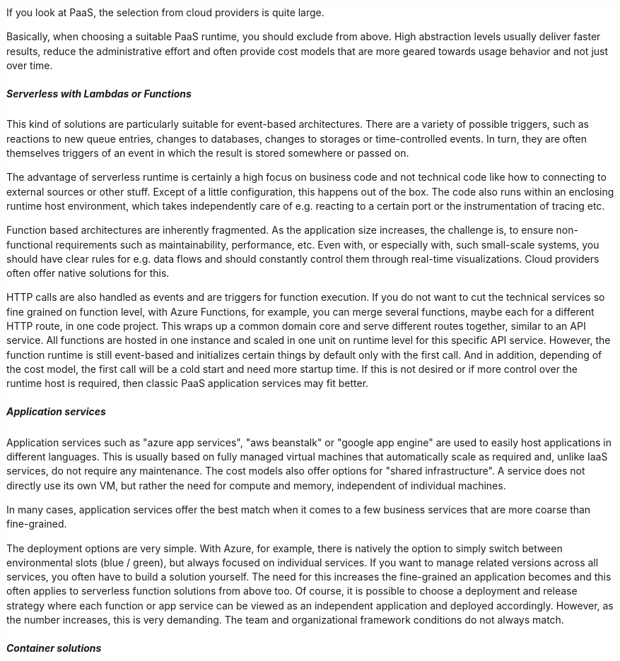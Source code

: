 If you look at PaaS, the selection from cloud providers is quite large.

Basically, when choosing a suitable PaaS runtime, you should exclude from above. High abstraction levels usually deliver faster results, reduce the administrative effort and often provide cost models that are more geared towards usage behavior and not just over time.

##### Serverless with Lambdas or Functions

This kind of solutions are particularly suitable for event-based architectures. There are a variety of possible triggers, such as reactions to new queue entries, changes to databases, changes to storages or time-controlled events. In turn, they are often themselves triggers of an event in which the result is stored somewhere or passed on.

The advantage of serverless runtime is certainly a high focus on business code and not technical code like how to connecting to external sources or other stuff. Except of a little configuration, this happens out of the box. The code also runs within an enclosing runtime host environment, which takes independently care of e.g. reacting to a certain port or the instrumentation of tracing etc.

Function based architectures are inherently fragmented. As the application size increases, the challenge is, to ensure non-functional requirements such as maintainability, performance, etc. Even with, or especially with, such small-scale systems, you should have clear rules for e.g. data flows and should constantly control them through real-time visualizations. Cloud providers often offer native solutions for this.

HTTP calls are also handled as events and are triggers for function execution. If you do not want to cut the technical services so fine grained on function level, with Azure Functions, for example, you can merge several functions, maybe each for a different HTTP route, in one code project. This  wraps up a common domain core and serve different routes together, similar to an API service. All functions are hosted in one instance and scaled in one unit on runtime level for this specific API service. However, the function runtime is still event-based and initializes certain things by default only with the first call. And in addition, depending of the cost model, the first call will be a cold start and need more startup time.  If this is not desired or if more control over the runtime host is required, then classic PaaS application services may fit better.

##### Application services

Application services such as "azure app services", "aws beanstalk" or "google app engine" are used to easily host applications in different languages. This is usually based on fully managed virtual machines that automatically scale as required and, unlike IaaS services, do not require any maintenance. The cost models also offer options for "shared infrastructure". A service does not directly use its own VM, but rather the need for compute and memory, independent of individual machines.

In many cases, application services offer the best match when it comes to a few business services that are more coarse than fine-grained. 

The deployment options are very simple. With Azure, for example, there is natively the option to simply switch between environmental slots (blue / green), but always focused on individual services. If you want to manage related versions across all services, you often have to build a solution yourself. The need for this increases the fine-grained an application becomes and this often applies to serverless function solutions from above too. Of course, it is possible to choose a deployment and release strategy where each function or app service can be viewed as an independent application and deployed accordingly. However, as the number increases, this is very demanding. The team and organizational framework conditions do not always match.

##### Container solutions
